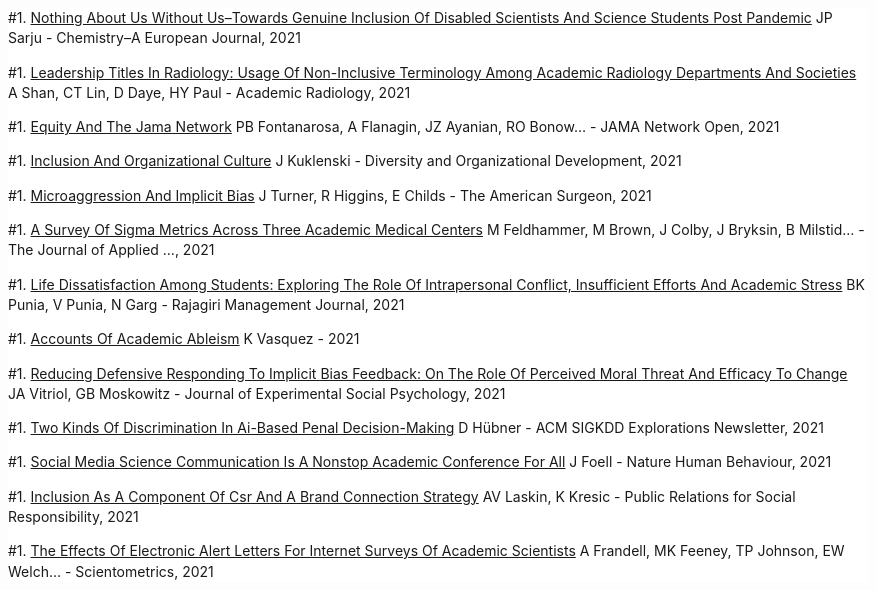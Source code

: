 \#1. [Nothing About Us Without Us–Towards Genuine Inclusion Of Disabled
Scientists And Science Students Post
Pandemic](https://chemistry-europe.onlinelibrary.wiley.com/doi/abs/10.1002/chem.202100268)
JP Sarju - Chemistry–A European Journal, 2021

\#1. [Leadership Titles In Radiology: Usage Of Non-Inclusive Terminology
Among Academic Radiology Departments And
Societies](https://www.sciencedirect.com/science/article/pii/S1076633221002075)
A Shan, CT Lin, D Daye, HY Paul - Academic Radiology, 2021

\#1. [Equity And The Jama
Network](https://jamanetwork.com/journals/jamanetworkopen/fullarticle/2780911)
PB Fontanarosa, A Flanagin, JZ Ayanian, RO Bonow… - JAMA Network Open,
2021

\#1. [Inclusion And Organizational
Culture](https://www.emerald.com/insight/content/doi/10.1108/978-1-83982-592-720211009)
J Kuklenski - Diversity and Organizational Development, 2021

\#1. [Microaggression And Implicit
Bias](https://journals.sagepub.com/doi/abs/10.1177/00031348211023418) J
Turner, R Higgins, E Childs - The American Surgeon, 2021

\#1. [A Survey Of Sigma Metrics Across Three Academic Medical
Centers](https://academic.oup.com/jalm/advance-article-abstract/doi/10.1093/jalm/jfab028/6290665)
M Feldhammer, M Brown, J Colby, J Bryksin, B Milstid… - The Journal of
Applied …, 2021

\#1. [Life Dissatisfaction Among Students: Exploring The Role Of
Intrapersonal Conflict, Insufficient Efforts And Academic
Stress](https://www.emerald.com/insight/content/doi/10.1108/RAMJ-09-2020-0058/full/html)
BK Punia, V Punia, N Garg - Rajagiri Management Journal, 2021

\#1. [Accounts Of Academic
Ableism](https://www.nature.com/articles/s41557-021-00720-3) K Vasquez -
2021

\#1. [Reducing Defensive Responding To Implicit Bias Feedback: On The
Role Of Perceived Moral Threat And Efficacy To
Change](https://www.sciencedirect.com/science/article/pii/S0022103121000688)
JA Vitriol, GB Moskowitz - Journal of Experimental Social Psychology,
2021

\#1. [Two Kinds Of Discrimination In Ai-Based Penal
Decision-Making](https://dl.acm.org/doi/abs/10.1145/3468507.3468510) D
Hübner - ACM SIGKDD Explorations Newsletter, 2021

\#1. [Social Media Science Communication Is A Nonstop Academic
Conference For All](https://www.nature.com/articles/s41562-021-01138-0)
J Foell - Nature Human Behaviour, 2021

\#1. [Inclusion As A Component Of Csr And A Brand Connection
Strategy](https://www.emerald.com/insight/content/doi/10.1108/978-1-80043-167-620211010/full/html)
AV Laskin, K Kresic - Public Relations for Social Responsibility, 2021

\#1. [The Effects Of Electronic Alert Letters For Internet Surveys Of
Academic
Scientists](https://link.springer.com/article/10.1007/s11192-021-04029-3)
A Frandell, MK Feeney, TP Johnson, EW Welch… - Scientometrics, 2021
